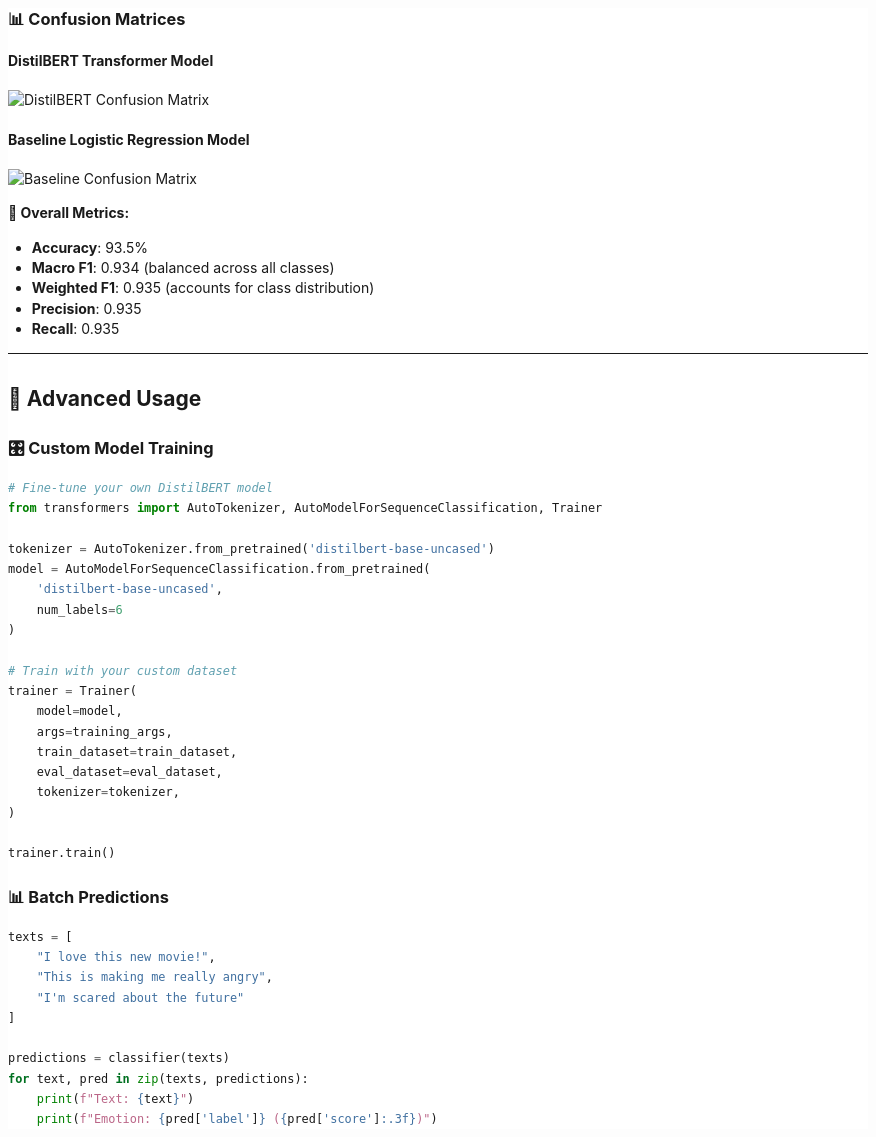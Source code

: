 ### 📊 **Confusion Matrices**

#### **DistilBERT Transformer Model**
![DistilBERT Confusion Matrix](outputs/Visualizations/02_transformers_model/02_transformer_model_confusion_matrix.png)

#### **Baseline Logistic Regression Model**
![Baseline Confusion Matrix](outputs/Visualizations/01_eda_baseline/01_eda_baseline_confusion_matrix.png)

**🎯 Overall Metrics:**
- **Accuracy**: 93.5%
- **Macro F1**: 0.934 (balanced across all classes)
- **Weighted F1**: 0.935 (accounts for class distribution)
- **Precision**: 0.935
- **Recall**: 0.935

---

## 🔧 Advanced Usage

### 🎛️ **Custom Model Training**
```python
# Fine-tune your own DistilBERT model
from transformers import AutoTokenizer, AutoModelForSequenceClassification, Trainer

tokenizer = AutoTokenizer.from_pretrained('distilbert-base-uncased')
model = AutoModelForSequenceClassification.from_pretrained(
    'distilbert-base-uncased', 
    num_labels=6
)

# Train with your custom dataset
trainer = Trainer(
    model=model,
    args=training_args,
    train_dataset=train_dataset,
    eval_dataset=eval_dataset,
    tokenizer=tokenizer,
)

trainer.train()
```

### 📊 **Batch Predictions**
```python
texts = [
    "I love this new movie!",
    "This is making me really angry",
    "I'm scared about the future"
]

predictions = classifier(texts)
for text, pred in zip(texts, predictions):
    print(f"Text: {text}")
    print(f"Emotion: {pred['label']} ({pred['score']:.3f})")
```
